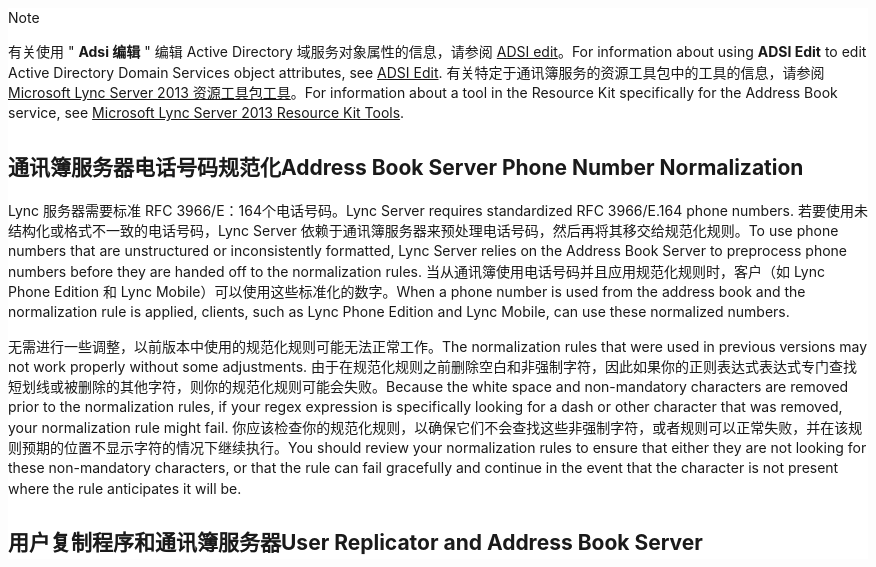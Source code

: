 <div>


> [!NOTE]  
> <span data-ttu-id="3581b-108">有关使用 " <STRONG>Adsi 编辑</STRONG> " 编辑 Active Directory 域服务对象属性的信息，请参阅 <A href="https://go.microsoft.com/fwlink/?linkid=330427">ADSI edit</A>。</span><span class="sxs-lookup"><span data-stu-id="3581b-108">For information about using <STRONG>ADSI Edit</STRONG> to edit Active Directory Domain Services object attributes, see <A href="https://go.microsoft.com/fwlink/?linkid=330427">ADSI Edit</A>.</span></span> <span data-ttu-id="3581b-109">有关特定于通讯簿服务的资源工具包中的工具的信息，请参阅 <A href="https://go.microsoft.com/fwlink/?linkid=330429">Microsoft Lync Server 2013 资源工具包工具</A>。</span><span class="sxs-lookup"><span data-stu-id="3581b-109">For information about a tool in the Resource Kit specifically for the Address Book service, see <A href="https://go.microsoft.com/fwlink/?linkid=330429">Microsoft Lync Server 2013 Resource Kit Tools</A>.</span></span>



</div>

<div>

## <a name="address-book-server-phone-number-normalization"></a><span data-ttu-id="3581b-110">通讯簿服务器电话号码规范化</span><span class="sxs-lookup"><span data-stu-id="3581b-110">Address Book Server Phone Number Normalization</span></span>

<span data-ttu-id="3581b-111">Lync 服务器需要标准 RFC 3966/E：164个电话号码。</span><span class="sxs-lookup"><span data-stu-id="3581b-111">Lync Server requires standardized RFC 3966/E.164 phone numbers.</span></span> <span data-ttu-id="3581b-112">若要使用未结构化或格式不一致的电话号码，Lync Server 依赖于通讯簿服务器来预处理电话号码，然后再将其移交给规范化规则。</span><span class="sxs-lookup"><span data-stu-id="3581b-112">To use phone numbers that are unstructured or inconsistently formatted, Lync Server relies on the Address Book Server to preprocess phone numbers before they are handed off to the normalization rules.</span></span> <span data-ttu-id="3581b-113">当从通讯簿使用电话号码并且应用规范化规则时，客户（如 Lync Phone Edition 和 Lync Mobile）可以使用这些标准化的数字。</span><span class="sxs-lookup"><span data-stu-id="3581b-113">When a phone number is used from the address book and the normalization rule is applied, clients, such as Lync Phone Edition and Lync Mobile, can use these normalized numbers.</span></span>

<span data-ttu-id="3581b-114">无需进行一些调整，以前版本中使用的规范化规则可能无法正常工作。</span><span class="sxs-lookup"><span data-stu-id="3581b-114">The normalization rules that were used in previous versions may not work properly without some adjustments.</span></span> <span data-ttu-id="3581b-115">由于在规范化规则之前删除空白和非强制字符，因此如果你的正则表达式表达式专门查找短划线或被删除的其他字符，则你的规范化规则可能会失败。</span><span class="sxs-lookup"><span data-stu-id="3581b-115">Because the white space and non-mandatory characters are removed prior to the normalization rules, if your regex expression is specifically looking for a dash or other character that was removed, your normalization rule might fail.</span></span> <span data-ttu-id="3581b-116">你应该检查你的规范化规则，以确保它们不会查找这些非强制字符，或者规则可以正常失败，并在该规则预期的位置不显示字符的情况下继续执行。</span><span class="sxs-lookup"><span data-stu-id="3581b-116">You should review your normalization rules to ensure that either they are not looking for these non-mandatory characters, or that the rule can fail gracefully and continue in the event that the character is not present where the rule anticipates it will be.</span></span>

</div>

<div>

## <a name="user-replicator-and-address-book-server"></a><span data-ttu-id="3581b-117">用户复制程序和通讯簿服务器</span><span class="sxs-lookup"><span data-stu-id="3581b-117">User Replicator and Address Book Server</span></span>
